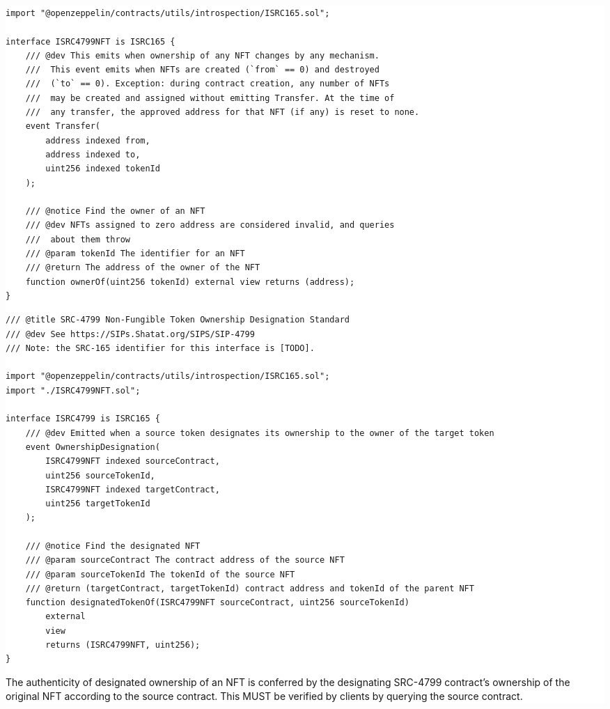 ```solidity
import "@openzeppelin/contracts/utils/introspection/ISRC165.sol";

interface ISRC4799NFT is ISRC165 {
    /// @dev This emits when ownership of any NFT changes by any mechanism.
    ///  This event emits when NFTs are created (`from` == 0) and destroyed
    ///  (`to` == 0). Exception: during contract creation, any number of NFTs
    ///  may be created and assigned without emitting Transfer. At the time of
    ///  any transfer, the approved address for that NFT (if any) is reset to none.
    event Transfer(
        address indexed from,
        address indexed to,
        uint256 indexed tokenId
    );

    /// @notice Find the owner of an NFT
    /// @dev NFTs assigned to zero address are considered invalid, and queries
    ///  about them throw
    /// @param tokenId The identifier for an NFT
    /// @return The address of the owner of the NFT
    function ownerOf(uint256 tokenId) external view returns (address);
}
```
```solidity
/// @title SRC-4799 Non-Fungible Token Ownership Designation Standard
/// @dev See https://SIPs.Shatat.org/SIPS/SIP-4799
/// Note: the SRC-165 identifier for this interface is [TODO].

import "@openzeppelin/contracts/utils/introspection/ISRC165.sol";
import "./ISRC4799NFT.sol";

interface ISRC4799 is ISRC165 {
    /// @dev Emitted when a source token designates its ownership to the owner of the target token
    event OwnershipDesignation(
        ISRC4799NFT indexed sourceContract,
        uint256 sourceTokenId,
        ISRC4799NFT indexed targetContract,
        uint256 targetTokenId
    );

    /// @notice Find the designated NFT
    /// @param sourceContract The contract address of the source NFT
    /// @param sourceTokenId The tokenId of the source NFT
    /// @return (targetContract, targetTokenId) contract address and tokenId of the parent NFT
    function designatedTokenOf(ISRC4799NFT sourceContract, uint256 sourceTokenId)
        external
        view
        returns (ISRC4799NFT, uint256);
}
```

The authenticity of designated ownership of an NFT is conferred by the designating SRC-4799 contract’s ownership of the original NFT according to the source contract. This MUST be verified by clients by querying the source contract.
